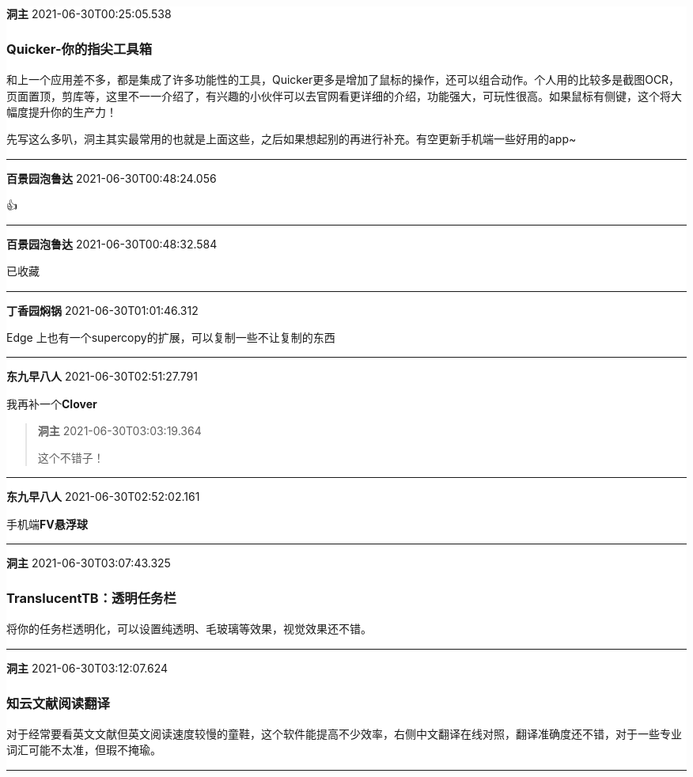 **洞主** 2021-06-30T00:25:05.538

### Quicker-你的指尖工具箱

和上一个应用差不多，都是集成了许多功能性的工具，Quicker更多是增加了鼠标的操作，还可以组合动作。个人用的比较多是截图OCR，页面置顶，剪库等，这里不一一介绍了，有兴趣的小伙伴可以去官网看更详细的介绍，功能强大，可玩性很高。如果鼠标有侧键，这个将大幅度提升你的生产力！

先写这么多叭，洞主其实最常用的也就是上面这些，之后如果想起别的再进行补充。有空更新手机端一些好用的app~

---

**百景园泡鲁达** 2021-06-30T00:48:24.056

👍

---

**百景园泡鲁达** 2021-06-30T00:48:32.584

已收藏

---

**丁香园焖锅** 2021-06-30T01:01:46.312

Edge 上也有一个supercopy的扩展，可以复制一些不让复制的东西

---

**东九早八人** 2021-06-30T02:51:27.791

我再补一个**Clover**

> **洞主** 2021-06-30T03:03:19.364
> 
> 这个不错子！


---

**东九早八人** 2021-06-30T02:52:02.161

手机端**FV悬浮球**

---

**洞主** 2021-06-30T03:07:43.325

### TranslucentTB：透明任务栏

将你的任务栏透明化，可以设置纯透明、毛玻璃等效果，视觉效果还不错。

---

**洞主** 2021-06-30T03:12:07.624

### 知云文献阅读翻译

对于经常要看英文文献但英文阅读速度较慢的童鞋，这个软件能提高不少效率，右侧中文翻译在线对照，翻译准确度还不错，对于一些专业词汇可能不太准，但瑕不掩瑜。

---
